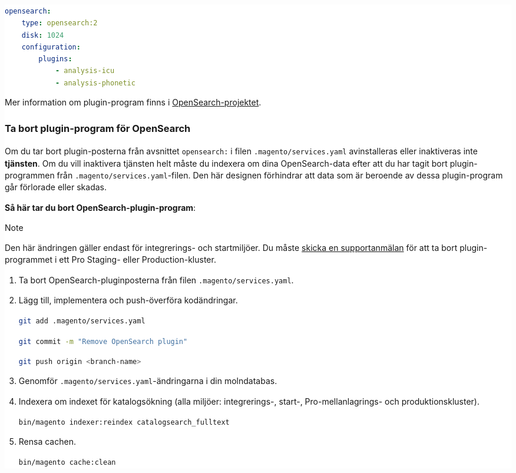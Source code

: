 
```yaml
opensearch:
    type: opensearch:2
    disk: 1024
    configuration:
        plugins:
            - analysis-icu
            - analysis-phonetic
```

Mer information om plugin-program finns i [OpenSearch-projektet](https://github.com/opensearch-project).

### Ta bort plugin-program för OpenSearch

Om du tar bort plugin-posterna från avsnittet `opensearch:` i filen `.magento/services.yaml` avinstalleras eller inaktiveras inte **tjänsten**. Om du vill inaktivera tjänsten helt måste du indexera om dina OpenSearch-data efter att du har tagit bort plugin-programmen från `.magento/services.yaml`-filen. Den här designen förhindrar att data som är beroende av dessa plugin-program går förlorade eller skadas.


**Så här tar du bort OpenSearch-plugin-program**:

>[!NOTE]
>
>Den här ändringen gäller endast för integrerings- och startmiljöer. Du måste [skicka en supportanmälan](https://experienceleague.adobe.com/sv/docs/commerce-knowledge-base/kb/help-center-guide/magento-help-center-user-guide#support-case) för att ta bort plugin-programmet i ett Pro Staging- eller Production-kluster.

1. Ta bort OpenSearch-pluginposterna från filen `.magento/services.yaml`.
1. Lägg till, implementera och push-överföra kodändringar.

   ```bash
   git add .magento/services.yaml
   ```

   ```bash
   git commit -m "Remove OpenSearch plugin"
   ```

   ```bash
   git push origin <branch-name>
   ```

1. Genomför `.magento/services.yaml`-ändringarna i din molndatabas.
1. Indexera om indexet för katalogsökning (alla miljöer: integrerings-, start-, Pro-mellanlagrings- och produktionskluster).

   ```bash
   bin/magento indexer:reindex catalogsearch_fulltext
   ```

1. Rensa cachen.

   ```bash
   bin/magento cache:clean
   ```
